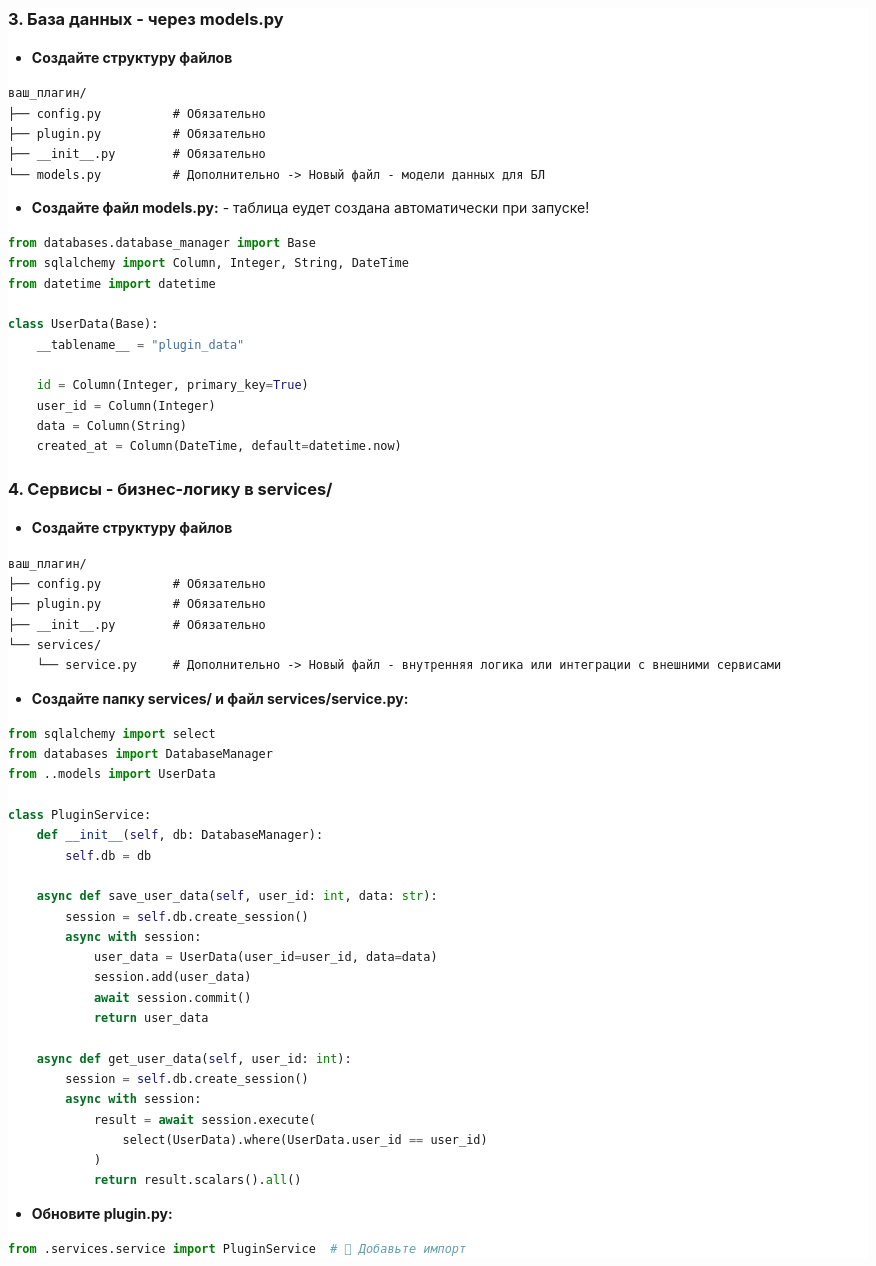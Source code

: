 ### 3. База данных - через models.py
- **Создайте структуру файлов**
```text
ваш_плагин/
├── config.py          # Обязательно
├── plugin.py          # Обязательно
├── __init__.py        # Обязательно
└── models.py          # Дополнительно -> Новый файл - модели данных для БЛ
```
- **Создайте файл models.py:** - таблица еудет создана автоматически при запуске!
```python
from databases.database_manager import Base
from sqlalchemy import Column, Integer, String, DateTime
from datetime import datetime

class UserData(Base):
    __tablename__ = "plugin_data"
    
    id = Column(Integer, primary_key=True)
    user_id = Column(Integer)
    data = Column(String)
    created_at = Column(DateTime, default=datetime.now)
```

### 4. Сервисы - бизнес-логику в services/
- **Создайте структуру файлов**
```text
ваш_плагин/
├── config.py          # Обязательно
├── plugin.py          # Обязательно
├── __init__.py        # Обязательно
└── services/
    └── service.py     # Дополнительно -> Новый файл - внутренняя логика или интеграции с внешними сервисами
```
- **Создайте папку services/ и файл services/service.py:**
```python
from sqlalchemy import select
from databases import DatabaseManager
from ..models import UserData

class PluginService:
    def __init__(self, db: DatabaseManager):
        self.db = db
    
    async def save_user_data(self, user_id: int, data: str):
        session = self.db.create_session()
        async with session:
            user_data = UserData(user_id=user_id, data=data)
            session.add(user_data)
            await session.commit()
            return user_data
    
    async def get_user_data(self, user_id: int):
        session = self.db.create_session()
        async with session:
            result = await session.execute(
                select(UserData).where(UserData.user_id == user_id)
            )
            return result.scalars().all()
```
- **Обновите plugin.py:**
```python
from .services.service import PluginService  # 🔧 Добавьте импорт
```